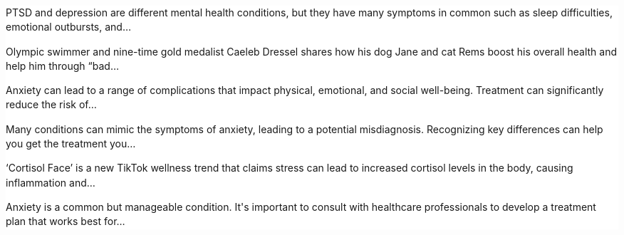 PTSD and depression are different mental health conditions, but they have many symptoms in common such as sleep difficulties, emotional outbursts, and…

Olympic swimmer and nine-time gold medalist Caeleb Dressel shares how his dog Jane and cat Rems boost his overall health and help him through “bad…

Anxiety can lead to a range of complications that impact physical, emotional, and social well-being. Treatment can significantly reduce the risk of…

Many conditions can mimic the symptoms of anxiety, leading to a potential misdiagnosis. Recognizing key differences can help you get the treatment you…

‘Cortisol Face’ is a new TikTok wellness trend that claims stress can lead to increased cortisol levels in the body, causing inflammation and…

Anxiety is a common but manageable condition. It's important to consult with healthcare professionals to develop a treatment plan that works best for…